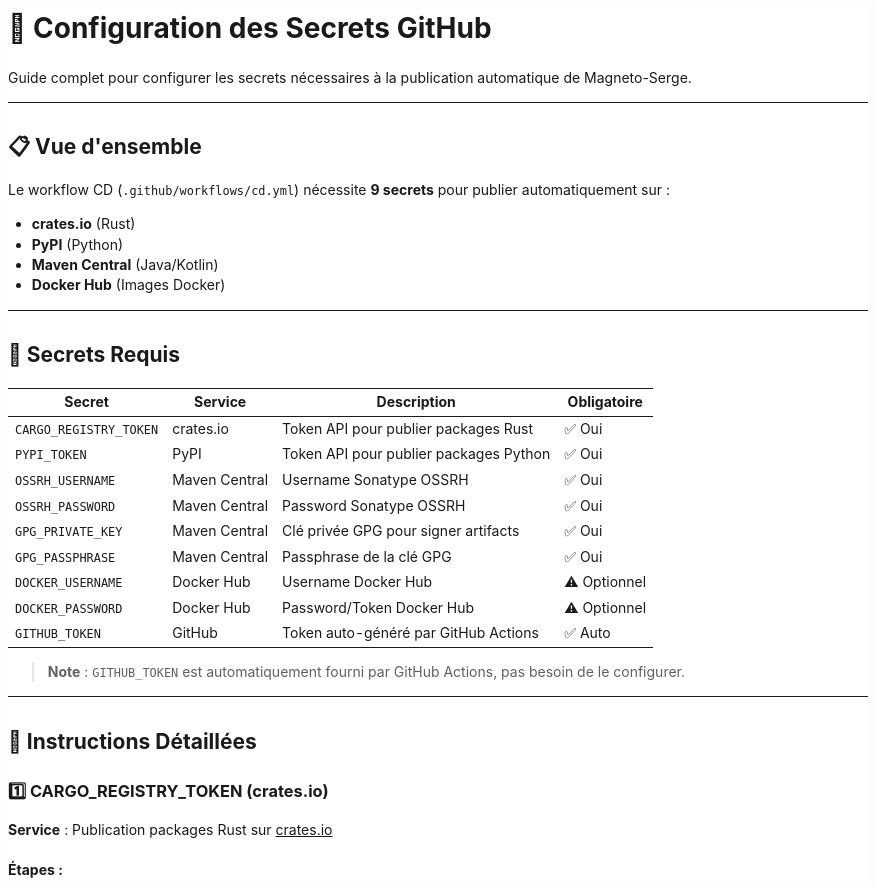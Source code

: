 # 🔐 Configuration des Secrets GitHub

Guide complet pour configurer les secrets nécessaires à la publication automatique de Magneto-Serge.

---

## 📋 Vue d'ensemble

Le workflow CD (`.github/workflows/cd.yml`) nécessite **9 secrets** pour publier automatiquement sur :

- **crates.io** (Rust)
- **PyPI** (Python)
- **Maven Central** (Java/Kotlin)
- **Docker Hub** (Images Docker)

---

## 🔑 Secrets Requis

| Secret                 | Service       | Description                            | Obligatoire  |
| ---------------------- | ------------- | -------------------------------------- | ------------ |
| `CARGO_REGISTRY_TOKEN` | crates.io     | Token API pour publier packages Rust   | ✅ Oui       |
| `PYPI_TOKEN`           | PyPI          | Token API pour publier packages Python | ✅ Oui       |
| `OSSRH_USERNAME`       | Maven Central | Username Sonatype OSSRH                | ✅ Oui       |
| `OSSRH_PASSWORD`       | Maven Central | Password Sonatype OSSRH                | ✅ Oui       |
| `GPG_PRIVATE_KEY`      | Maven Central | Clé privée GPG pour signer artifacts   | ✅ Oui       |
| `GPG_PASSPHRASE`       | Maven Central | Passphrase de la clé GPG               | ✅ Oui       |
| `DOCKER_USERNAME`      | Docker Hub    | Username Docker Hub                    | ⚠️ Optionnel |
| `DOCKER_PASSWORD`      | Docker Hub    | Password/Token Docker Hub              | ⚠️ Optionnel |
| `GITHUB_TOKEN`         | GitHub        | Token auto-généré par GitHub Actions   | ✅ Auto      |

> **Note** : `GITHUB_TOKEN` est automatiquement fourni par GitHub Actions, pas besoin de le configurer.

---

## 📝 Instructions Détaillées

### 1️⃣ CARGO_REGISTRY_TOKEN (crates.io)

**Service** : Publication packages Rust sur [crates.io](https://crates.io)

#### Étapes :
